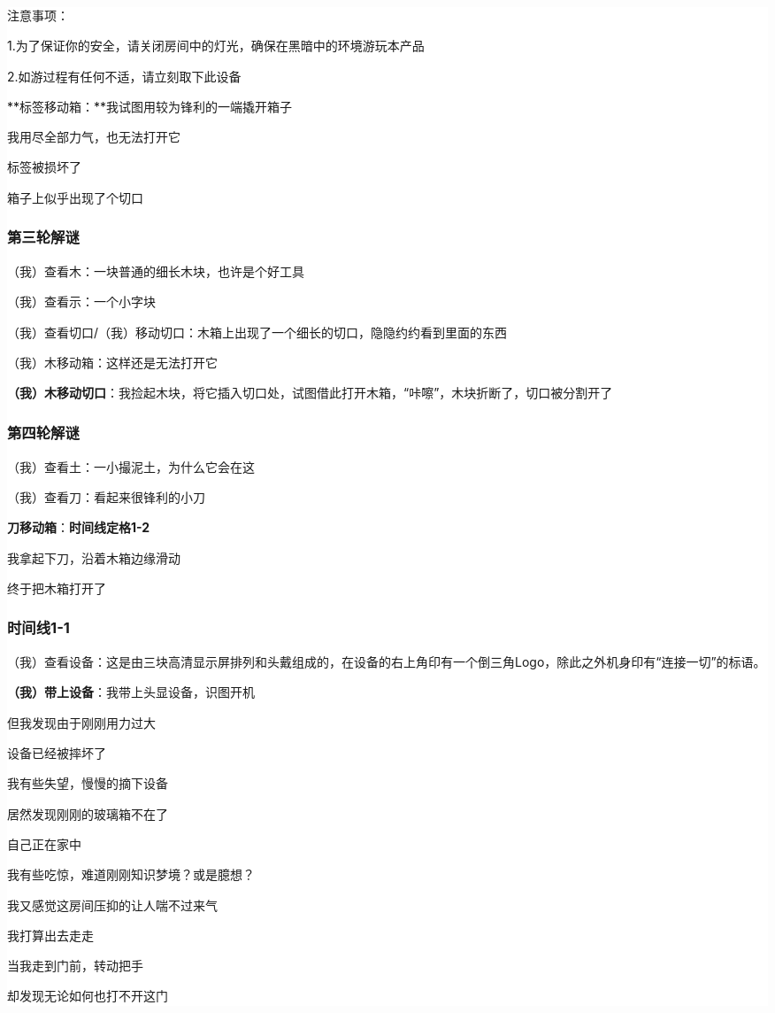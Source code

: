 注意事项：

1.为了保证你的安全，请关闭房间中的灯光，确保在黑暗中的环境游玩本产品

2.如游过程有任何不适，请立刻取下此设备

**标签移动箱：**我试图用较为锋利的一端撬开箱子

我用尽全部力气，也无法打开它

标签被损坏了

箱子上似乎出现了个切口

### 第三轮解谜

（我）查看木：一块普通的细长木块，也许是个好工具

（我）查看示：一个小字块

（我）查看切口/（我）移动切口：木箱上出现了一个细长的切口，隐隐约约看到里面的东西

（我）木移动箱：这样还是无法打开它

**（我）木移动切口**：我捡起木块，将它插入切口处，试图借此打开木箱，“咔嚓”，木块折断了，切口被分割开了

### 第四轮解谜

（我）查看土：一小撮泥土，为什么它会在这

（我）查看刀：看起来很锋利的小刀

**刀移动箱**：**时间线定格1-2**

我拿起下刀，沿着木箱边缘滑动

终于把木箱打开了

### 时间线1-1

（我）查看设备：这是由三块高清显示屏排列和头戴组成的，在设备的右上角印有一个倒三角Logo，除此之外机身印有“连接一切”的标语。

**（我）带上设备**：我带上头显设备，识图开机

但我发现由于刚刚用力过大

设备已经被摔坏了

我有些失望，慢慢的摘下设备

居然发现刚刚的玻璃箱不在了

自己正在家中

我有些吃惊，难道刚刚知识梦境？或是臆想？

我又感觉这房间压抑的让人喘不过来气

我打算出去走走

当我走到门前，转动把手

却发现无论如何也打不开这门
